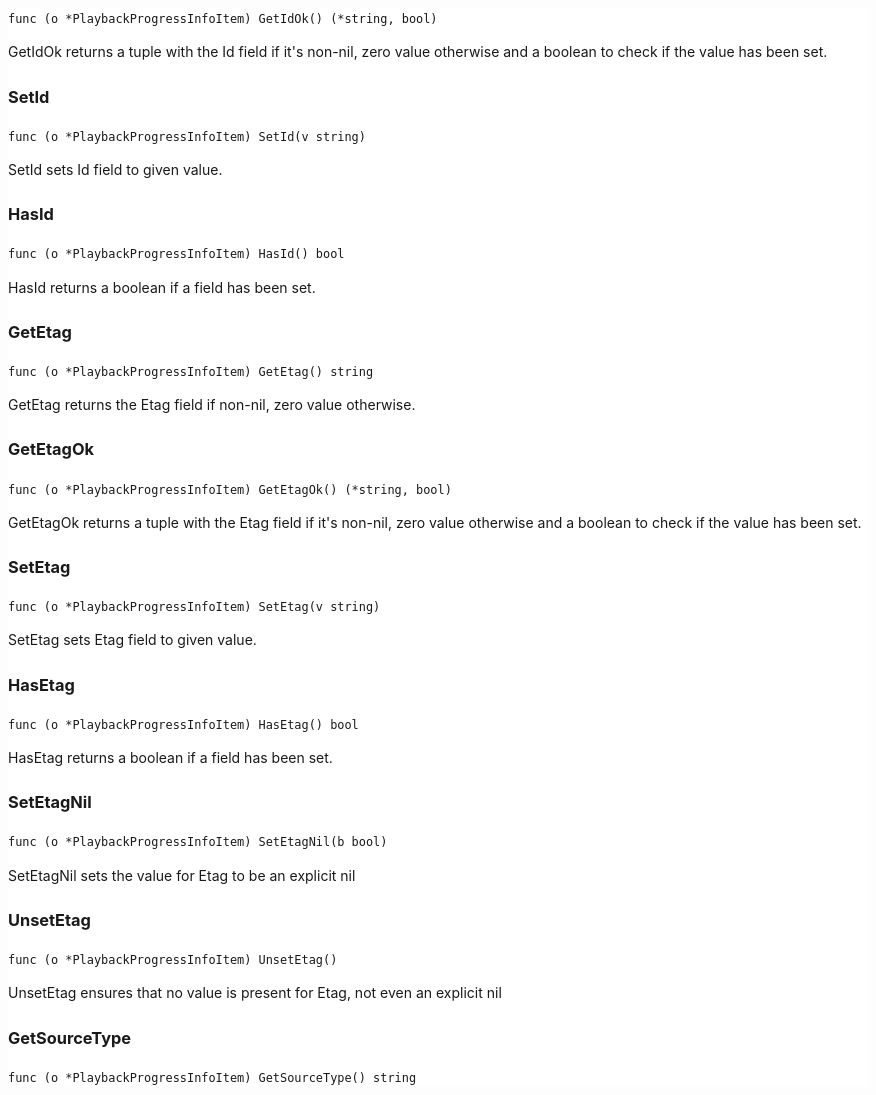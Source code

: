 `func (o *PlaybackProgressInfoItem) GetIdOk() (*string, bool)`

GetIdOk returns a tuple with the Id field if it's non-nil, zero value otherwise
and a boolean to check if the value has been set.

### SetId

`func (o *PlaybackProgressInfoItem) SetId(v string)`

SetId sets Id field to given value.

### HasId

`func (o *PlaybackProgressInfoItem) HasId() bool`

HasId returns a boolean if a field has been set.

### GetEtag

`func (o *PlaybackProgressInfoItem) GetEtag() string`

GetEtag returns the Etag field if non-nil, zero value otherwise.

### GetEtagOk

`func (o *PlaybackProgressInfoItem) GetEtagOk() (*string, bool)`

GetEtagOk returns a tuple with the Etag field if it's non-nil, zero value otherwise
and a boolean to check if the value has been set.

### SetEtag

`func (o *PlaybackProgressInfoItem) SetEtag(v string)`

SetEtag sets Etag field to given value.

### HasEtag

`func (o *PlaybackProgressInfoItem) HasEtag() bool`

HasEtag returns a boolean if a field has been set.

### SetEtagNil

`func (o *PlaybackProgressInfoItem) SetEtagNil(b bool)`

 SetEtagNil sets the value for Etag to be an explicit nil

### UnsetEtag
`func (o *PlaybackProgressInfoItem) UnsetEtag()`

UnsetEtag ensures that no value is present for Etag, not even an explicit nil
### GetSourceType

`func (o *PlaybackProgressInfoItem) GetSourceType() string`

